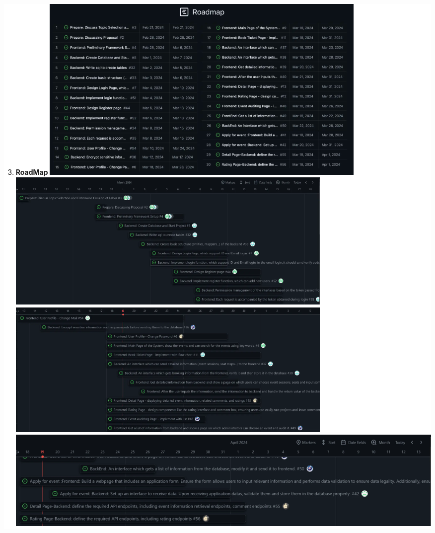 3. **RoadMap**
![](/assets/roadmap1.png)
![](/assets/roadmap2.png)
![](/assets/roadmap3.png)
![](/assets/roadmap4.png)
